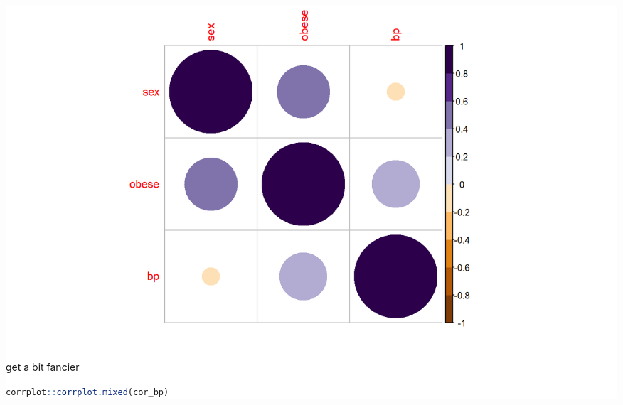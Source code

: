 <img src="71-example_files/figure-html/unnamed-chunk-42-1.png" width="672" />

get a bit fancier


```r
corrplot::corrplot.mixed(cor_bp)
```
